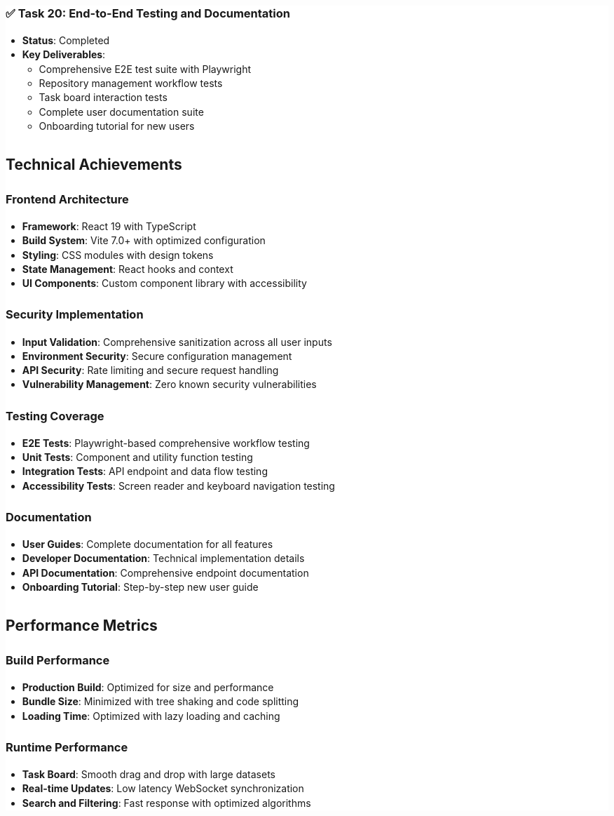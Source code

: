 ### ✅ Task 20: End-to-End Testing and Documentation
- **Status**: Completed
- **Key Deliverables**:
  - Comprehensive E2E test suite with Playwright
  - Repository management workflow tests
  - Task board interaction tests
  - Complete user documentation suite
  - Onboarding tutorial for new users

## Technical Achievements

### Frontend Architecture
- **Framework**: React 19 with TypeScript
- **Build System**: Vite 7.0+ with optimized configuration
- **Styling**: CSS modules with design tokens
- **State Management**: React hooks and context
- **UI Components**: Custom component library with accessibility

### Security Implementation
- **Input Validation**: Comprehensive sanitization across all user inputs
- **Environment Security**: Secure configuration management
- **API Security**: Rate limiting and secure request handling
- **Vulnerability Management**: Zero known security vulnerabilities

### Testing Coverage
- **E2E Tests**: Playwright-based comprehensive workflow testing
- **Unit Tests**: Component and utility function testing
- **Integration Tests**: API endpoint and data flow testing
- **Accessibility Tests**: Screen reader and keyboard navigation testing

### Documentation
- **User Guides**: Complete documentation for all features
- **Developer Documentation**: Technical implementation details
- **API Documentation**: Comprehensive endpoint documentation
- **Onboarding Tutorial**: Step-by-step new user guide

## Performance Metrics

### Build Performance
- **Production Build**: Optimized for size and performance
- **Bundle Size**: Minimized with tree shaking and code splitting
- **Loading Time**: Optimized with lazy loading and caching

### Runtime Performance
- **Task Board**: Smooth drag and drop with large datasets
- **Real-time Updates**: Low latency WebSocket synchronization
- **Search and Filtering**: Fast response with optimized algorithms
